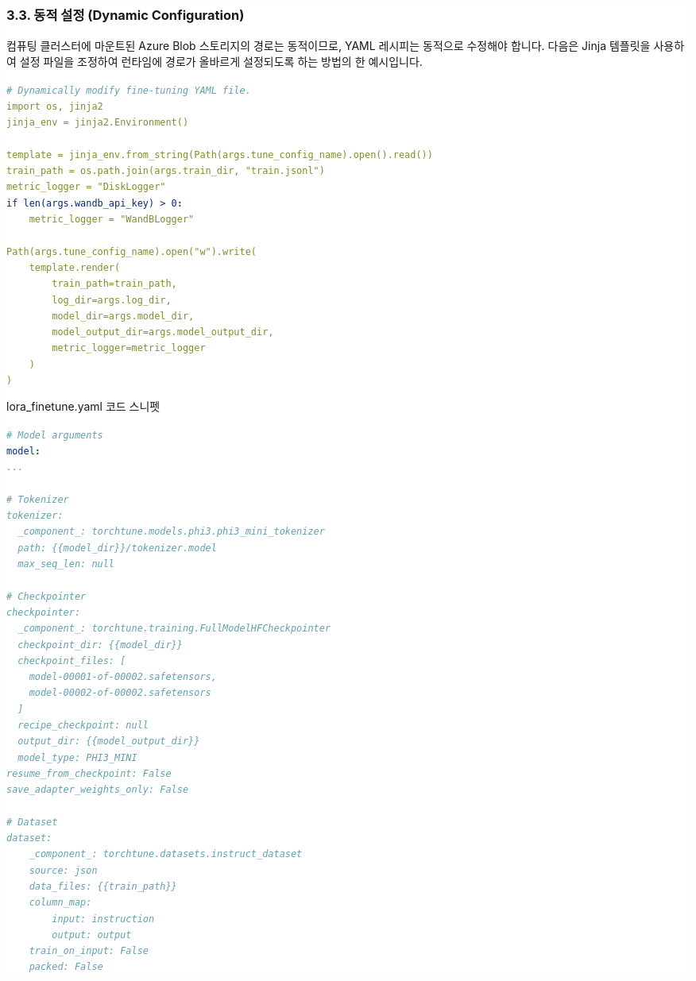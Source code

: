### 3.3. 동적 설정 (Dynamic Configuration) <a href="#id-64d4" id="id-64d4"></a>

컴퓨팅 클러스터에 마운트된 Azure Blob 스토리지의 경로는 동적이므로, YAML 레시피는 동적으로 수정해야 합니다. 다음은 Jinja 템플릿을 사용하여 설정 파일을 조정하여 런타임에 경로가 올바르게 설정되도록 하는 방법의 한 예시입니다.

```yaml
# Dynamically modify fine-tuning YAML file.
import os, jinja2
jinja_env = jinja2.Environment()  
    
template = jinja_env.from_string(Path(args.tune_config_name).open().read())
train_path = os.path.join(args.train_dir, "train.jsonl")
metric_logger = "DiskLogger"
if len(args.wandb_api_key) > 0:
    metric_logger = "WandBLogger"

Path(args.tune_config_name).open("w").write(
    template.render(
        train_path=train_path, 
        log_dir=args.log_dir, 
        model_dir=args.model_dir, 
        model_output_dir=args.model_output_dir,
        metric_logger=metric_logger
    )
)
```

lora\_finetune.yaml 코드 스니펫

```yaml
# Model arguments
model:
...

# Tokenizer
tokenizer:
  _component_: torchtune.models.phi3.phi3_mini_tokenizer
  path: {{model_dir}}/tokenizer.model
  max_seq_len: null

# Checkpointer
checkpointer:
  _component_: torchtune.training.FullModelHFCheckpointer
  checkpoint_dir: {{model_dir}}
  checkpoint_files: [
    model-00001-of-00002.safetensors,
    model-00002-of-00002.safetensors
  ]
  recipe_checkpoint: null
  output_dir: {{model_output_dir}}
  model_type: PHI3_MINI
resume_from_checkpoint: False
save_adapter_weights_only: False

# Dataset
dataset:
    _component_: torchtune.datasets.instruct_dataset
    source: json
    data_files: {{train_path}}
    column_map:
        input: instruction
        output: output
    train_on_input: False
    packed: False
```